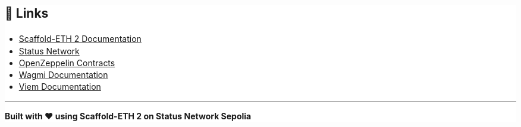 ## 🔗 Links

- [Scaffold-ETH 2 Documentation](https://docs.scaffoldeth.io)
- [Status Network](https://status.network)
- [OpenZeppelin Contracts](https://docs.openzeppelin.com/contracts)
- [Wagmi Documentation](https://wagmi.sh)
- [Viem Documentation](https://viem.sh)

---

**Built with ❤️ using Scaffold-ETH 2 on Status Network Sepolia**
